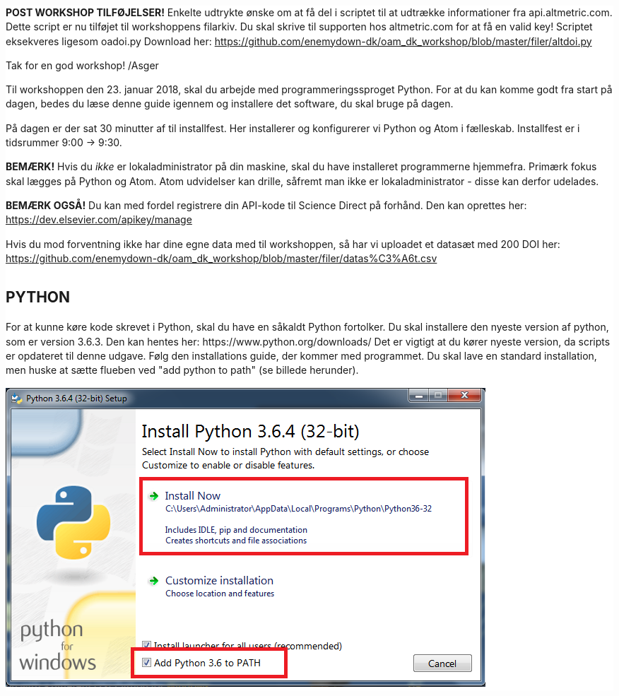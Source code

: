 **POST WORKSHOP TILFØJELSER!**
Enkelte udtrykte ønske om at få del i scriptet til at udtrække informationer fra api.altmetric.com. Dette script er nu tilføjet til workshoppens filarkiv. Du skal skrive til supporten hos altmetric.com for at få en valid key! Scriptet eksekveres ligesom oadoi.py
Download her: https://github.com/enemydown-dk/oam_dk_workshop/blob/master/filer/altdoi.py

Tak for en god workshop!
/Asger



Til workshoppen den 23. januar 2018, skal du arbejde med programmeringssproget Python.
For at du kan komme godt fra start på dagen, bedes du læse denne guide igennem og installere
det software, du skal bruge på dagen.

På dagen er der sat 30 minutter af til installfest. Her installerer og konfigurerer vi Python og Atom i fælleskab.
Installfest er i tidsrummer 9:00 -> 9:30.

**BEMÆRK!** Hvis du *ikke* er lokaladministrator på din maskine, skal du have installeret programmerne hjemmefra. Primærk fokus skal lægges på Python og Atom. Atom udvidelser kan drille, såfremt man ikke er lokaladministrator - disse kan derfor udelades.

**BEMÆRK OGSÅ!** Du kan med fordel registrere din API-kode til Science Direct på forhånd. Den kan oprettes her: https://dev.elsevier.com/apikey/manage

Hvis du mod forventning ikke har dine egne data med til workshoppen, så har vi uploadet et datasæt med 200 DOI her: https://github.com/enemydown-dk/oam_dk_workshop/blob/master/filer/datas%C3%A6t.csv

<h2>PYTHON</h2>
For at kunne køre kode skrevet i Python, skal du have en såkaldt Python fortolker.
Du skal installere den nyeste version af python, som er version 3.6.3. Den kan hentes her: https://www.python.org/downloads/
Det er vigtigt at du kører nyeste version, da scripts er opdateret til denne udgave.
Følg den installations guide, der kommer med programmet. Du skal lave en standard installation, men huske at sætte flueben ved "add python to path" (se billede herunder). 

![PYTHON](filer/Python_setup.png)

